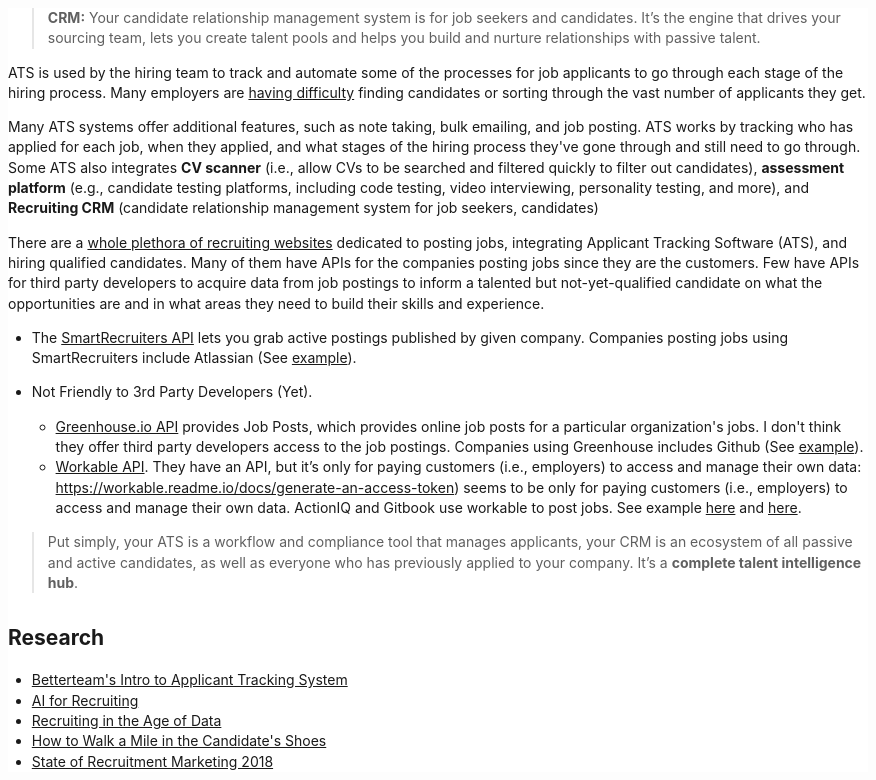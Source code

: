 > **CRM:** Your candidate relationship management system is for job seekers and candidates. It’s the engine that drives your sourcing team, lets you create talent pools and helps you build and nurture relationships with passive talent.

ATS is used by the hiring team to track and automate some of the processes for job applicants to go through each stage of the hiring process. Many employers are [having difficulty](https://www.betterteam.com/applicant-tracking-system) finding candidates or sorting through the vast number of applicants they get.

Many ATS systems offer additional features, such as note taking, bulk emailing, and job posting. ATS works by tracking who has applied for each job, when they applied, and what stages of the hiring process they've gone through and still need to go through. Some ATS also integrates **CV scanner** (i.e., allow CVs to be searched and filtered quickly to filter out candidates), **assessment platform** (e.g., candidate testing platforms, including code testing, video interviewing, personality testing, and more), and **Recruiting CRM** (candidate relationship management system for job seekers, candidates)

There are a [whole plethora of recruiting websites](https://www.betterteam.com/top-job-posting-sites) dedicated to posting jobs, integrating Applicant Tracking Software (ATS), and hiring qualified candidates. Many of them have APIs for the companies posting jobs since they are the customers. Few have APIs for third party developers to acquire data from job postings to inform a talented but not-yet-qualified candidate on what the opportunities are and in what areas they need to build their skills and experience.

* The [SmartRecruiters API](https://dev.smartrecruiters.com/customer-api/posting-api/endpoints/postings/) lets you grab active postings published by given company. Companies posting jobs using SmartRecruiters include Atlassian (See [example](https://www.smartrecruiters.com/Atlassian/743999668426546)).
* Not Friendly to 3rd Party Developers (Yet).

    * [Greenhouse.io API](https://developers.greenhouse.io/harvest.html#job-posts) provides Job Posts, which provides online job posts for a particular organization's jobs. I don't think they offer third party developers access to the job postings. Companies using Greenhouse includes Github (See [example](https://boards.greenhouse.io/github/jobs/1137157#.Wu9pxdPwZZ0)).
    * [Workable API](https://workable.readme.io/docs/jobs). They have an API, but it’s only for paying customers (i.e., employers) to access and manage their own data: https://workable.readme.io/docs/generate-an-access-token) seems to be only for  paying customers (i.e., employers) to access and manage their own data. ActionIQ and Gitbook use workable to post jobs. See example [here](https://actioniq.workable.com/j/610FFCEB61) and [here](https://gitbook.workable.com/j/7F8654B9FD).


> Put simply, your ATS is a workflow and compliance tool that manages applicants, your CRM is an ecosystem of all passive and active candidates, as well as everyone who has previously applied to your company. It’s a **complete talent intelligence hub**.

## Research
* [Betterteam's Intro to Applicant Tracking System](https://www.betterteam.com/applicant-tracking-system)
* [AI for Recruiting](https://blog.beamery.com/ai-recruiting/)
* [Recruiting in the Age of Data](https://blog.beamery.com/candidate-data/)
* [How to Walk a Mile in the Candidate's Shoes](https://blog.beamery.com/walk-a-mile-in-candidates-shoes/)
* [State of Recruitment Marketing 2018](https://blog.beamery.com/recruitment-marketing-2018-key-takeaways/)
